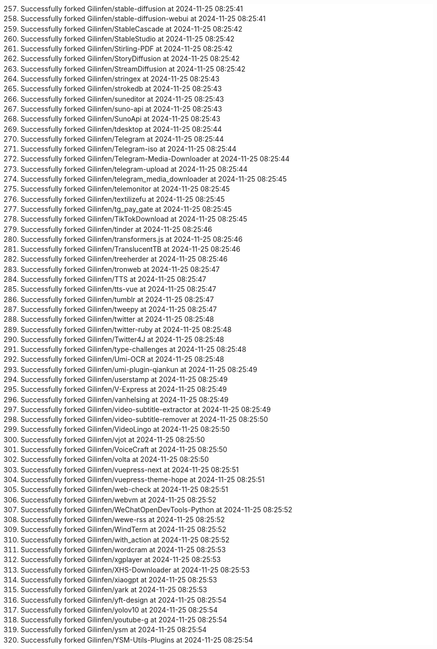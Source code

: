 257. Successfully forked Gilinfen/stable-diffusion at 2024-11-25 08:25:41
258. Successfully forked Gilinfen/stable-diffusion-webui at 2024-11-25 08:25:41
259. Successfully forked Gilinfen/StableCascade at 2024-11-25 08:25:42
260. Successfully forked Gilinfen/StableStudio at 2024-11-25 08:25:42
261. Successfully forked Gilinfen/Stirling-PDF at 2024-11-25 08:25:42
262. Successfully forked Gilinfen/StoryDiffusion at 2024-11-25 08:25:42
263. Successfully forked Gilinfen/StreamDiffusion at 2024-11-25 08:25:42
264. Successfully forked Gilinfen/stringex at 2024-11-25 08:25:43
265. Successfully forked Gilinfen/strokedb at 2024-11-25 08:25:43
266. Successfully forked Gilinfen/suneditor at 2024-11-25 08:25:43
267. Successfully forked Gilinfen/suno-api at 2024-11-25 08:25:43
268. Successfully forked Gilinfen/SunoApi at 2024-11-25 08:25:43
269. Successfully forked Gilinfen/tdesktop at 2024-11-25 08:25:44
270. Successfully forked Gilinfen/Telegram at 2024-11-25 08:25:44
271. Successfully forked Gilinfen/Telegram-iso at 2024-11-25 08:25:44
272. Successfully forked Gilinfen/Telegram-Media-Downloader at 2024-11-25 08:25:44
273. Successfully forked Gilinfen/telegram-upload at 2024-11-25 08:25:44
274. Successfully forked Gilinfen/telegram_media_downloader at 2024-11-25 08:25:45
275. Successfully forked Gilinfen/telemonitor at 2024-11-25 08:25:45
276. Successfully forked Gilinfen/textilizefu at 2024-11-25 08:25:45
277. Successfully forked Gilinfen/tg_pay_gate at 2024-11-25 08:25:45
278. Successfully forked Gilinfen/TikTokDownload at 2024-11-25 08:25:45
279. Successfully forked Gilinfen/tinder at 2024-11-25 08:25:46
280. Successfully forked Gilinfen/transformers.js at 2024-11-25 08:25:46
281. Successfully forked Gilinfen/TranslucentTB at 2024-11-25 08:25:46
282. Successfully forked Gilinfen/treeherder at 2024-11-25 08:25:46
283. Successfully forked Gilinfen/tronweb at 2024-11-25 08:25:47
284. Successfully forked Gilinfen/TTS at 2024-11-25 08:25:47
285. Successfully forked Gilinfen/tts-vue at 2024-11-25 08:25:47
286. Successfully forked Gilinfen/tumblr at 2024-11-25 08:25:47
287. Successfully forked Gilinfen/tweepy at 2024-11-25 08:25:47
288. Successfully forked Gilinfen/twitter at 2024-11-25 08:25:48
289. Successfully forked Gilinfen/twitter-ruby at 2024-11-25 08:25:48
290. Successfully forked Gilinfen/Twitter4J at 2024-11-25 08:25:48
291. Successfully forked Gilinfen/type-challenges at 2024-11-25 08:25:48
292. Successfully forked Gilinfen/Umi-OCR at 2024-11-25 08:25:48
293. Successfully forked Gilinfen/umi-plugin-qiankun at 2024-11-25 08:25:49
294. Successfully forked Gilinfen/userstamp at 2024-11-25 08:25:49
295. Successfully forked Gilinfen/V-Express at 2024-11-25 08:25:49
296. Successfully forked Gilinfen/vanhelsing at 2024-11-25 08:25:49
297. Successfully forked Gilinfen/video-subtitle-extractor at 2024-11-25 08:25:49
298. Successfully forked Gilinfen/video-subtitle-remover at 2024-11-25 08:25:50
299. Successfully forked Gilinfen/VideoLingo at 2024-11-25 08:25:50
300. Successfully forked Gilinfen/vjot at 2024-11-25 08:25:50
301. Successfully forked Gilinfen/VoiceCraft at 2024-11-25 08:25:50
302. Successfully forked Gilinfen/volta at 2024-11-25 08:25:50
303. Successfully forked Gilinfen/vuepress-next at 2024-11-25 08:25:51
304. Successfully forked Gilinfen/vuepress-theme-hope at 2024-11-25 08:25:51
305. Successfully forked Gilinfen/web-check at 2024-11-25 08:25:51
306. Successfully forked Gilinfen/webvm at 2024-11-25 08:25:52
307. Successfully forked Gilinfen/WeChatOpenDevTools-Python at 2024-11-25 08:25:52
308. Successfully forked Gilinfen/wewe-rss at 2024-11-25 08:25:52
309. Successfully forked Gilinfen/WindTerm at 2024-11-25 08:25:52
310. Successfully forked Gilinfen/with_action at 2024-11-25 08:25:52
311. Successfully forked Gilinfen/wordcram at 2024-11-25 08:25:53
312. Successfully forked Gilinfen/xgplayer at 2024-11-25 08:25:53
313. Successfully forked Gilinfen/XHS-Downloader at 2024-11-25 08:25:53
314. Successfully forked Gilinfen/xiaogpt at 2024-11-25 08:25:53
315. Successfully forked Gilinfen/yark at 2024-11-25 08:25:53
316. Successfully forked Gilinfen/yft-design at 2024-11-25 08:25:54
317. Successfully forked Gilinfen/yolov10 at 2024-11-25 08:25:54
318. Successfully forked Gilinfen/youtube-g at 2024-11-25 08:25:54
319. Successfully forked Gilinfen/ysm at 2024-11-25 08:25:54
320. Successfully forked Gilinfen/YSM-Utils-Plugins at 2024-11-25 08:25:54